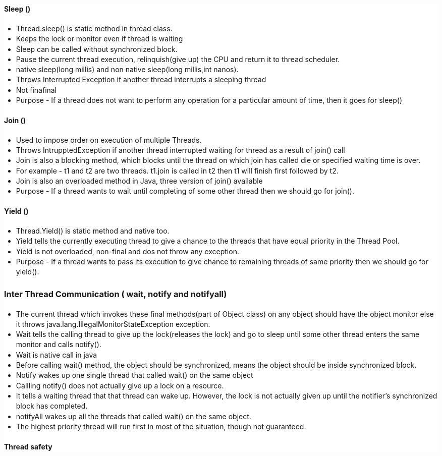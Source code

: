 #### Sleep ()

-  Thread.sleep() is static method in thread class.
-  Keeps the lock or monitor even if thread is waiting
-  Sleep can be called without synchronized block.
-  Pause the current thread execution, relinquish(give up) the CPU and return it to thread scheduler.
-  native sleep(long millis) and  non native sleep(long millis,int nanos).
-  Throws Interrupted Exception if another thread interrupts a sleeping thread
-  Not finafinal
-  Purpose - If a thread does not want to perform any operation for a particular amount of time, then it goes for sleep()

#### Join ()

- Used to impose order on execution of multiple Threads.
- Throws IntrupptedException if another thread interrupted waiting for thread as a result of join() call
- Join is also a blocking method, which blocks until the thread on which join has called die or specified waiting time is over. 
- For example - t1 and t2 are two threads. t1.join is called in t2 then t1 will finish first followed by t2.
- Join is also an overloaded method in Java, three version of join() available
- Purpose - If a thread wants to wait until completing of some other thread then we should go for join().

#### Yield ()

- Thread.Yield() is static method and native too.
- Yield tells the currently executing thread to give a chance to the threads that have equal priority in the Thread Pool.
- Yield is not overloaded, non-final and dos not throw any exception.
- Purpose - If a thread wants to pass its execution to give chance to remaining threads of same priority then we should go for yield().

### Inter Thread Communication ( wait, notify and notifyall)
 - The current thread which invokes these final methods(part of Object class) on any object should have the object monitor else it throws   java.lang.IllegalMonitorStateException exception.
 - Wait tells the calling thread to give up the lock(releases the lock) and go to sleep until some other thread enters the same monitor and calls notify().
 - Wait is native call in java
 - Before calling wait() method, the	object should be synchronized, means the object should be inside synchronized block.
 - Notify wakes up one single thread that called wait() on the same object
 - Callling notify() does not actually give up a lock on a resource.
 - It tells a waiting thread that that thread can wake up. However, the lock is not actually given up until the notifier’s synchronized block has completed.
 - notifyAll  wakes up all the threads that called wait() on the same object. 
 - The highest priority thread will run first in most of the situation, though not guaranteed. 

#### Thread safety

